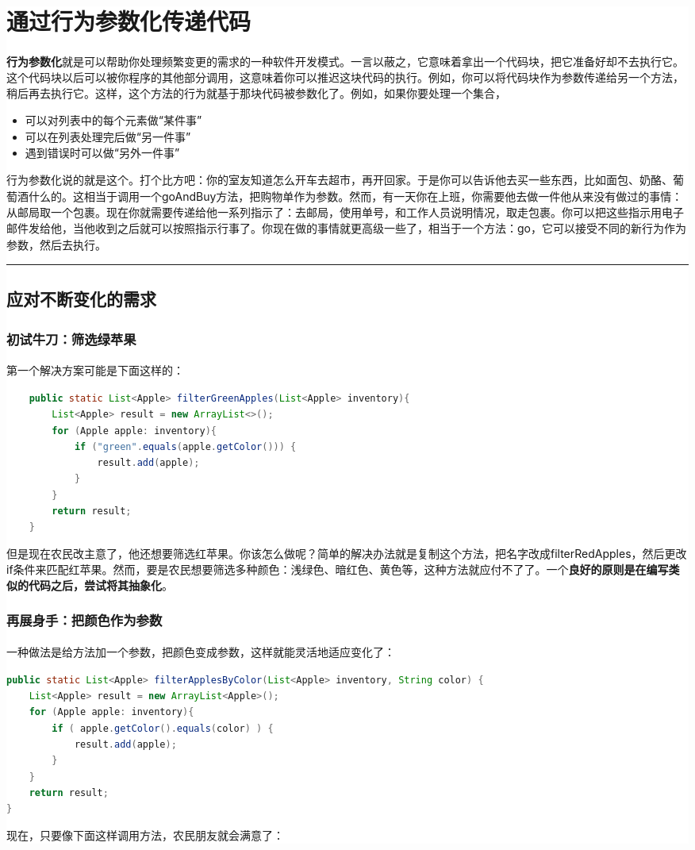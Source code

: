 # 通过行为参数化传递代码

**行为参数化**就是可以帮助你处理频繁变更的需求的一种软件开发模式。一言以蔽之，它意味着拿出一个代码块，把它准备好却不去执行它。这个代码块以后可以被你程序的其他部分调用，这意味着你可以推迟这块代码的执行。例如，你可以将代码块作为参数传递给另一个方法，稍后再去执行它。这样，这个方法的行为就基于那块代码被参数化了。例如，如果你要处理一个集合，

- 可以对列表中的每个元素做“某件事”
- 可以在列表处理完后做“另一件事”
- 遇到错误时可以做“另外一件事”

行为参数化说的就是这个。打个比方吧：你的室友知道怎么开车去超市，再开回家。于是你可以告诉他去买一些东西，比如面包、奶酪、葡萄酒什么的。这相当于调用一个goAndBuy方法，把购物单作为参数。然而，有一天你在上班，你需要他去做一件他从来没有做过的事情：从邮局取一个包裹。现在你就需要传递给他一系列指示了：去邮局，使用单号，和工作人员说明情况，取走包裹。你可以把这些指示用电子邮件发给他，当他收到之后就可以按照指示行事了。你现在做的事情就更高级一些了，相当于一个方法：go，它可以接受不同的新行为作为参数，然后去执行。

---

## 应对不断变化的需求

### 初试牛刀：筛选绿苹果

第一个解决方案可能是下面这样的：

```java
    public static List<Apple> filterGreenApples(List<Apple> inventory){
        List<Apple> result = new ArrayList<>();
        for (Apple apple: inventory){
            if ("green".equals(apple.getColor())) {
                result.add(apple);
            }
        }
        return result;
    }
```

但是现在农民改主意了，他还想要筛选红苹果。你该怎么做呢？简单的解决办法就是复制这个方法，把名字改成filterRedApples，然后更改if条件来匹配红苹果。然而，要是农民想要筛选多种颜色：浅绿色、暗红色、黄色等，这种方法就应付不了了。一个**良好的原则是在编写类似的代码之后，尝试将其抽象化**。

### 再展身手：把颜色作为参数

一种做法是给方法加一个参数，把颜色变成参数，这样就能灵活地适应变化了：

```java
public static List<Apple> filterApplesByColor(List<Apple> inventory, String color) { 
 	List<Apple> result = new ArrayList<Apple>(); 
 	for (Apple apple: inventory){ 
 		if ( apple.getColor().equals(color) ) { 
 			result.add(apple); 
 		} 
 	} 
 	return result; 
}
```

现在，只要像下面这样调用方法，农民朋友就会满意了：
